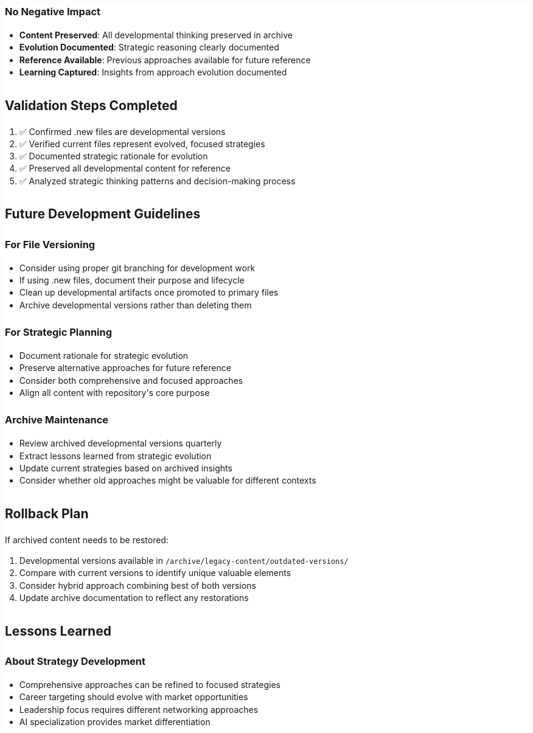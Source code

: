 ### No Negative Impact
- **Content Preserved**: All developmental thinking preserved in archive
- **Evolution Documented**: Strategic reasoning clearly documented
- **Reference Available**: Previous approaches available for future reference
- **Learning Captured**: Insights from approach evolution documented

## Validation Steps Completed
1. ✅ Confirmed .new files are developmental versions
2. ✅ Verified current files represent evolved, focused strategies
3. ✅ Documented strategic rationale for evolution
4. ✅ Preserved all developmental content for reference
5. ✅ Analyzed strategic thinking patterns and decision-making process

## Future Development Guidelines

### For File Versioning
- Consider using proper git branching for development work
- If using .new files, document their purpose and lifecycle
- Clean up developmental artifacts once promoted to primary files
- Archive developmental versions rather than deleting them

### For Strategic Planning
- Document rationale for strategic evolution
- Preserve alternative approaches for future reference
- Consider both comprehensive and focused approaches
- Align all content with repository's core purpose

### Archive Maintenance
- Review archived developmental versions quarterly
- Extract lessons learned from strategic evolution
- Update current strategies based on archived insights
- Consider whether old approaches might be valuable for different contexts

## Rollback Plan
If archived content needs to be restored:
1. Developmental versions available in `/archive/legacy-content/outdated-versions/`
2. Compare with current versions to identify unique valuable elements
3. Consider hybrid approach combining best of both versions
4. Update archive documentation to reflect any restorations

## Lessons Learned

### About Strategy Development
- Comprehensive approaches can be refined to focused strategies
- Career targeting should evolve with market opportunities
- Leadership focus requires different networking approaches
- AI specialization provides market differentiation
